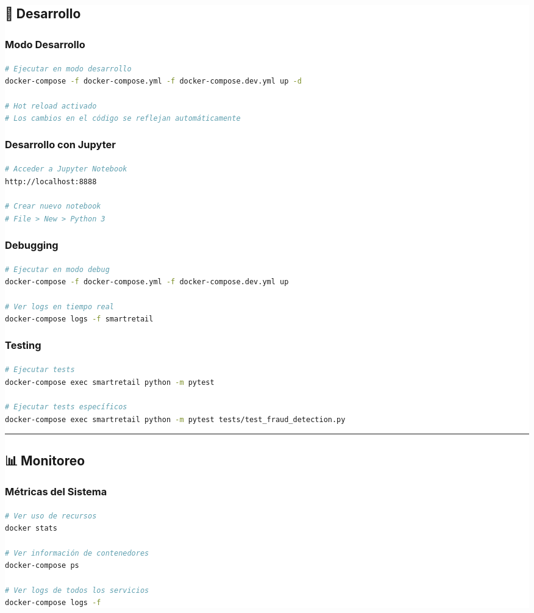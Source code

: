 ## 🧪 Desarrollo

### Modo Desarrollo

```bash
# Ejecutar en modo desarrollo
docker-compose -f docker-compose.yml -f docker-compose.dev.yml up -d

# Hot reload activado
# Los cambios en el código se reflejan automáticamente
```

### Desarrollo con Jupyter

```bash
# Acceder a Jupyter Notebook
http://localhost:8888

# Crear nuevo notebook
# File > New > Python 3
```

### Debugging

```bash
# Ejecutar en modo debug
docker-compose -f docker-compose.yml -f docker-compose.dev.yml up

# Ver logs en tiempo real
docker-compose logs -f smartretail
```

### Testing

```bash
# Ejecutar tests
docker-compose exec smartretail python -m pytest

# Ejecutar tests específicos
docker-compose exec smartretail python -m pytest tests/test_fraud_detection.py
```

---

## 📊 Monitoreo

### Métricas del Sistema

```bash
# Ver uso de recursos
docker stats

# Ver información de contenedores
docker-compose ps

# Ver logs de todos los servicios
docker-compose logs -f
```
